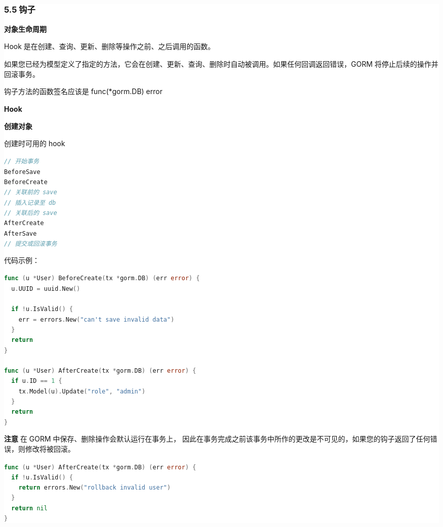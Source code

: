 

### 5.5 钩子

**对象生命周期**

Hook 是在创建、查询、更新、删除等操作之前、之后调用的函数。

如果您已经为模型定义了指定的方法，它会在创建、更新、查询、删除时自动被调用。如果任何回调返回错误，GORM 将停止后续的操作并回滚事务。

钩子方法的函数签名应该是 func(*gorm.DB) error

**Hook** 

**创建对象**

创建时可用的 hook

```go
// 开始事务
BeforeSave
BeforeCreate
// 关联前的 save
// 插入记录至 db
// 关联后的 save
AfterCreate
AfterSave
// 提交或回滚事务
```

代码示例：

```go
func (u *User) BeforeCreate(tx *gorm.DB) (err error) {
  u.UUID = uuid.New()

  if !u.IsValid() {
    err = errors.New("can't save invalid data")
  }
  return
}

func (u *User) AfterCreate(tx *gorm.DB) (err error) {
  if u.ID == 1 {
    tx.Model(u).Update("role", "admin")
  }
  return
}
```

**注意** 在 GORM 中保存、删除操作会默认运行在事务上， 因此在事务完成之前该事务中所作的更改是不可见的，如果您的钩子返回了任何错误，则修改将被回滚。

```go
func (u *User) AfterCreate(tx *gorm.DB) (err error) {
  if !u.IsValid() {
    return errors.New("rollback invalid user")
  }
  return nil
}
```

